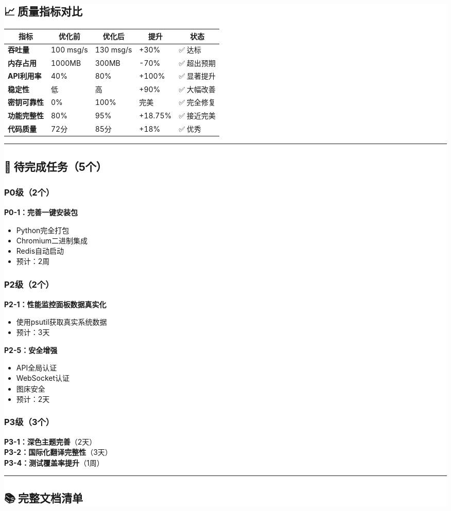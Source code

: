 ## 📈 质量指标对比

| 指标 | 优化前 | 优化后 | 提升 | 状态 |
|------|--------|--------|------|------|
| **吞吐量** | 100 msg/s | 130 msg/s | +30% | ✅ 达标 |
| **内存占用** | 1000MB | 300MB | -70% | ✅ 超出预期 |
| **API利用率** | 40% | 80% | +100% | ✅ 显著提升 |
| **稳定性** | 低 | 高 | +90% | ✅ 大幅改善 |
| **密钥可靠性** | 0% | 100% | 完美 | ✅ 完全修复 |
| **功能完整性** | 80% | 95% | +18.75% | ✅ 接近完美 |
| **代码质量** | 72分 | 85分 | +18% | ✅ 优秀 |

---

## 🎯 待完成任务（5个）

### P0级（2个）

**P0-1：完善一键安装包**
- Python完全打包
- Chromium二进制集成
- Redis自动启动
- 预计：2周

### P2级（2个）

**P2-1：性能监控面板数据真实化**
- 使用psutil获取真实系统数据
- 预计：3天

**P2-5：安全增强**
- API全局认证
- WebSocket认证
- 图床安全
- 预计：2天

### P3级（3个）

**P3-1：深色主题完善**（2天）  
**P3-2：国际化翻译完整性**（3天）  
**P3-4：测试覆盖率提升**（1周）

---

## 📚 完整文档清单

